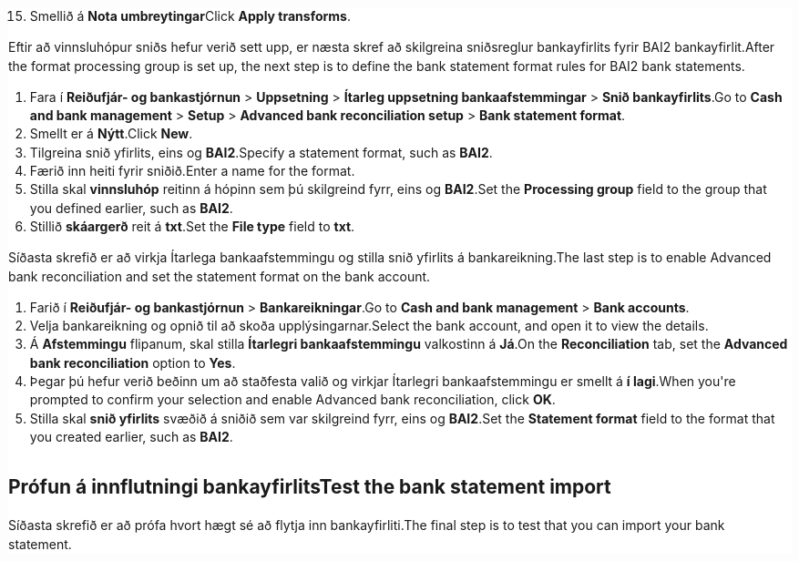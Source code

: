 15. <span data-ttu-id="a1999-241">Smellið á **Nota umbreytingar**</span><span class="sxs-lookup"><span data-stu-id="a1999-241">Click **Apply transforms**.</span></span>

<span data-ttu-id="a1999-242">Eftir að vinnsluhópur sniðs hefur verið sett upp, er næsta skref að skilgreina sniðsreglur bankayfirlits fyrir BAI2 bankayfirlit.</span><span class="sxs-lookup"><span data-stu-id="a1999-242">After the format processing group is set up, the next step is to define the bank statement format rules for BAI2 bank statements.</span></span>

1.  <span data-ttu-id="a1999-243">Fara í **Reiðufjár- og bankastjórnun** &gt; **Uppsetning** &gt; **Ítarleg uppsetning bankaafstemmingar** &gt; **Snið bankayfirlits**.</span><span class="sxs-lookup"><span data-stu-id="a1999-243">Go to **Cash and bank management** &gt; **Setup** &gt; **Advanced bank reconciliation setup** &gt; **Bank statement format**.</span></span>
2.  <span data-ttu-id="a1999-244">Smellt er á **Nýtt**.</span><span class="sxs-lookup"><span data-stu-id="a1999-244">Click **New**.</span></span>
3.  <span data-ttu-id="a1999-245">Tilgreina snið yfirlits, eins og **BAI2**.</span><span class="sxs-lookup"><span data-stu-id="a1999-245">Specify a statement format, such as **BAI2**.</span></span>
4.  <span data-ttu-id="a1999-246">Færið inn heiti fyrir sniðið.</span><span class="sxs-lookup"><span data-stu-id="a1999-246">Enter a name for the format.</span></span>
5.  <span data-ttu-id="a1999-247">Stilla skal **vinnsluhóp** reitinn á hópinn sem þú skilgreind fyrr, eins og **BAI2**.</span><span class="sxs-lookup"><span data-stu-id="a1999-247">Set the **Processing group** field to the group that you defined earlier, such as **BAI2**.</span></span>
6.  <span data-ttu-id="a1999-248">Stillið **skáargerð** reit á **txt**.</span><span class="sxs-lookup"><span data-stu-id="a1999-248">Set the **File type** field to **txt**.</span></span>

<span data-ttu-id="a1999-249">Síðasta skrefið er að virkja Ítarlega bankaafstemmingu og stilla snið yfirlits á bankareikning.</span><span class="sxs-lookup"><span data-stu-id="a1999-249">The last step is to enable Advanced bank reconciliation and set the statement format on the bank account.</span></span>

1.  <span data-ttu-id="a1999-250">Farið í **Reiðufjár- og bankastjórnun** &gt; **Bankareikningar**.</span><span class="sxs-lookup"><span data-stu-id="a1999-250">Go to **Cash and bank management** &gt; **Bank accounts**.</span></span>
2.  <span data-ttu-id="a1999-251">Velja bankareikning og opnið til að skoða upplýsingarnar.</span><span class="sxs-lookup"><span data-stu-id="a1999-251">Select the bank account, and open it to view the details.</span></span>
3.  <span data-ttu-id="a1999-252">Á **Afstemmingu** flipanum, skal stilla **Ítarlegri bankaafstemmingu** valkostinn á **Já**.</span><span class="sxs-lookup"><span data-stu-id="a1999-252">On the **Reconciliation** tab, set the **Advanced bank reconciliation** option to **Yes**.</span></span>
4.  <span data-ttu-id="a1999-253">Þegar þú hefur verið beðinn um að staðfesta valið og virkjar Ítarlegri bankaafstemmingu er smellt á **í lagi**.</span><span class="sxs-lookup"><span data-stu-id="a1999-253">When you're prompted to confirm your selection and enable Advanced bank reconciliation, click **OK**.</span></span>
5.  <span data-ttu-id="a1999-254">Stilla skal **snið yfirlits** svæðið á sniðið sem var skilgreind fyrr, eins og **BAI2**.</span><span class="sxs-lookup"><span data-stu-id="a1999-254">Set the **Statement format** field to the format that you created earlier, such as **BAI2**.</span></span>

## <a name="test-the-bank-statement-import"></a><span data-ttu-id="a1999-255">Prófun á innflutningi bankayfirlits</span><span class="sxs-lookup"><span data-stu-id="a1999-255">Test the bank statement import</span></span>
<span data-ttu-id="a1999-256">Síðasta skrefið er að prófa hvort hægt sé að flytja inn bankayfirliti.</span><span class="sxs-lookup"><span data-stu-id="a1999-256">The final step is to test that you can import your bank statement.</span></span>
